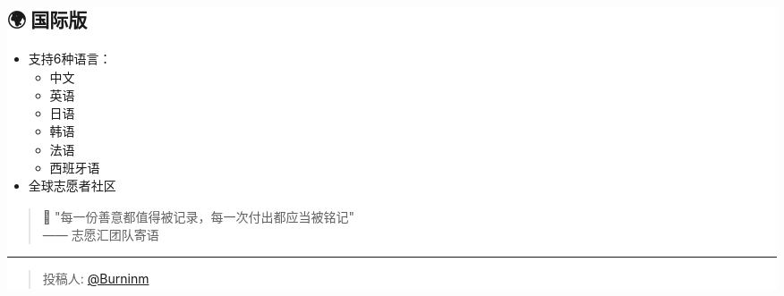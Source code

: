 ## 🌍 国际版
- 支持6种语言：
  - 中文
  - 英语
  - 日语
  - 韩语
  - 法语
  - 西班牙语
- 全球志愿者社区

> 🌈 "每一份善意都值得被记录，每一次付出都应当被铭记"  
> —— 志愿汇团队寄语

---

> 投稿人: [@Burninm](https://github.com/Burninm)
